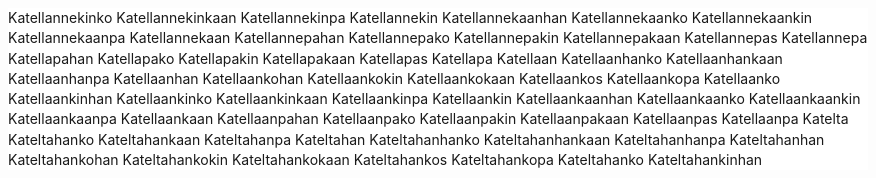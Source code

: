 Katellannekinko
Katellannekinkaan
Katellannekinpa
Katellannekin
Katellannekaanhan
Katellannekaanko
Katellannekaankin
Katellannekaanpa
Katellannekaan
Katellannepahan
Katellannepako
Katellannepakin
Katellannepakaan
Katellannepas
Katellannepa
Katellapahan
Katellapako
Katellapakin
Katellapakaan
Katellapas
Katellapa
Katellaan
Katellaanhanko
Katellaanhankaan
Katellaanhanpa
Katellaanhan
Katellaankohan
Katellaankokin
Katellaankokaan
Katellaankos
Katellaankopa
Katellaanko
Katellaankinhan
Katellaankinko
Katellaankinkaan
Katellaankinpa
Katellaankin
Katellaankaanhan
Katellaankaanko
Katellaankaankin
Katellaankaanpa
Katellaankaan
Katellaanpahan
Katellaanpako
Katellaanpakin
Katellaanpakaan
Katellaanpas
Katellaanpa
Katelta
Kateltahanko
Kateltahankaan
Kateltahanpa
Kateltahan
Kateltahanhanko
Kateltahanhankaan
Kateltahanhanpa
Kateltahanhan
Kateltahankohan
Kateltahankokin
Kateltahankokaan
Kateltahankos
Kateltahankopa
Kateltahanko
Kateltahankinhan